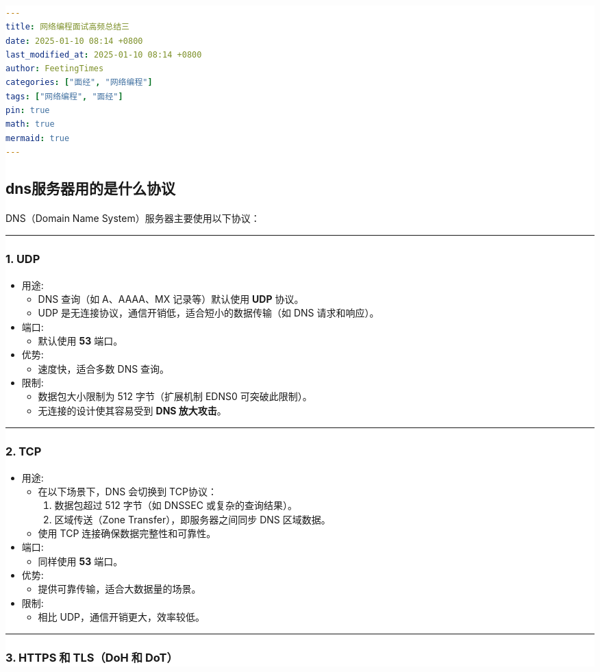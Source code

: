 ```yaml
---
title: 网络编程面试高频总结三
date: 2025-01-10 08:14 +0800
last_modified_at: 2025-01-10 08:14 +0800
author: FeetingTimes
categories: ["面经", "网络编程"]
tags: ["网络编程", "面经"]
pin: true
math: true
mermaid: true
---
```


## dns服务器用的是什么协议

DNS（Domain Name System）服务器主要使用以下协议：

------

### **1. UDP**

- 用途:
  - DNS 查询（如 A、AAAA、MX 记录等）默认使用 **UDP** 协议。
  - UDP 是无连接协议，通信开销低，适合短小的数据传输（如 DNS 请求和响应）。
- 端口:
  - 默认使用 **53** 端口。
- 优势:
  - 速度快，适合多数 DNS 查询。
- 限制:
  - 数据包大小限制为 512 字节（扩展机制 EDNS0 可突破此限制）。
  - 无连接的设计使其容易受到 **DNS 放大攻击**。

------

### **2. TCP**

- 用途:
  - 在以下场景下，DNS 会切换到 TCP协议：
    1. 数据包超过 512 字节（如 DNSSEC 或复杂的查询结果）。
    2. 区域传送（Zone Transfer），即服务器之间同步 DNS 区域数据。
  - 使用 TCP 连接确保数据完整性和可靠性。
- 端口:
  - 同样使用 **53** 端口。
- 优势:
  - 提供可靠传输，适合大数据量的场景。
- 限制:
  - 相比 UDP，通信开销更大，效率较低。

------

### **3. HTTPS 和 TLS（DoH 和 DoT）**
